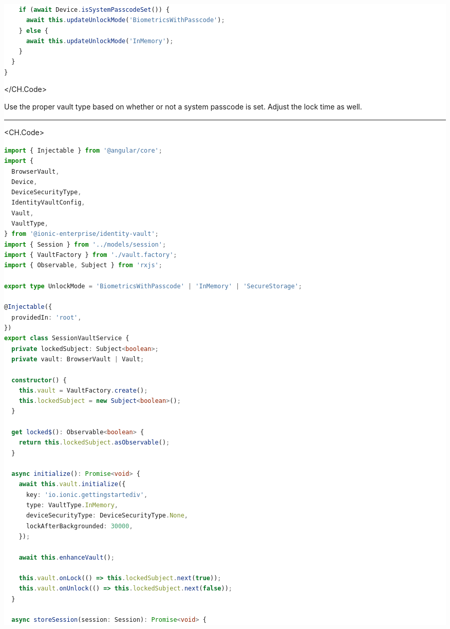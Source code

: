```typescript src/app/core/session-vault.service.ts focus=84,89,98:102
    if (await Device.isSystemPasscodeSet()) {
      await this.updateUnlockMode('BiometricsWithPasscode');
    } else {
      await this.updateUnlockMode('InMemory');
    }
  }
}
```

</CH.Code>

Use the proper vault type based on whether or not a system passcode is set. Adjust the lock time as well.

---

<CH.Code>

```typescript src/app/core/session-vault.service.ts focus=40
import { Injectable } from '@angular/core';
import {
  BrowserVault,
  Device,
  DeviceSecurityType,
  IdentityVaultConfig,
  Vault,
  VaultType,
} from '@ionic-enterprise/identity-vault';
import { Session } from '../models/session';
import { VaultFactory } from './vault.factory';
import { Observable, Subject } from 'rxjs';

export type UnlockMode = 'BiometricsWithPasscode' | 'InMemory' | 'SecureStorage';

@Injectable({
  providedIn: 'root',
})
export class SessionVaultService {
  private lockedSubject: Subject<boolean>;
  private vault: BrowserVault | Vault;

  constructor() {
    this.vault = VaultFactory.create();
    this.lockedSubject = new Subject<boolean>();
  }

  get locked$(): Observable<boolean> {
    return this.lockedSubject.asObservable();
  }

  async initialize(): Promise<void> {
    await this.vault.initialize({
      key: 'io.ionic.gettingstartediv',
      type: VaultType.InMemory,
      deviceSecurityType: DeviceSecurityType.None,
      lockAfterBackgrounded: 30000,
    });

    await this.enhanceVault();

    this.vault.onLock(() => this.lockedSubject.next(true));
    this.vault.onUnlock(() => this.lockedSubject.next(false));
  }

  async storeSession(session: Session): Promise<void> {
```